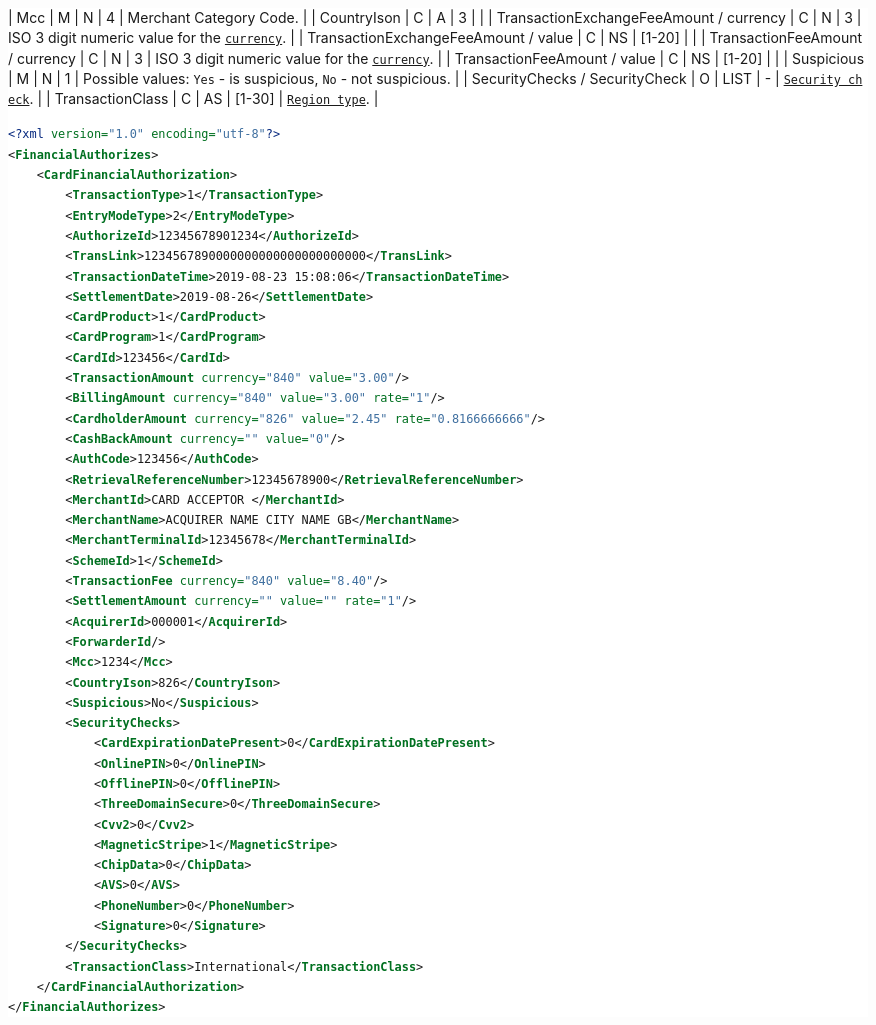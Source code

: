 | Mcc                                     | M | N    | 4       | Merchant Category Code.                                              |
| CountryIson                             | C | A    | 3       |                                                                      |
| TransactionExchangeFeeAmount / currency | C | N    | 3       | ISO 3 digit numeric value for the [`currency`](#appendix--enum--currency).                          |
| TransactionExchangeFeeAmount / value    | C | NS   | [1-20]  |                                                                      |
| TransactionFeeAmount / currency         | C | N    | 3       | ISO 3 digit numeric value for the [`currency`](#appendix--enum--currency).                          |
| TransactionFeeAmount / value            | C | NS   | [1-20]  |                                                                      |
| Suspicious                              | M | N    | 1       | Possible values: `Yes` - is suspicious, `No` - not suspicious.       |
| SecurityChecks / SecurityCheck          | O | LIST | \-      | [`Security check`](#appendix--enum--security-check).                 |
| TransactionClass                        | C | AS   | [1-30]  | [`Region type`](#appendix--enum--region-type).                       |

```xml
<?xml version="1.0" encoding="utf-8"?>
<FinancialAuthorizes>
	<CardFinancialAuthorization>
		<TransactionType>1</TransactionType>
		<EntryModeType>2</EntryModeType>
		<AuthorizeId>12345678901234</AuthorizeId>
		<TransLink>1234567890000000000000000000000</TransLink>
		<TransactionDateTime>2019-08-23 15:08:06</TransactionDateTime>
		<SettlementDate>2019-08-26</SettlementDate>
		<CardProduct>1</CardProduct>
		<CardProgram>1</CardProgram>
		<CardId>123456</CardId>
		<TransactionAmount currency="840" value="3.00"/>
		<BillingAmount currency="840" value="3.00" rate="1"/>
		<CardholderAmount currency="826" value="2.45" rate="0.8166666666"/>
		<CashBackAmount currency="" value="0"/>
		<AuthCode>123456</AuthCode>
		<RetrievalReferenceNumber>12345678900</RetrievalReferenceNumber>
		<MerchantId>CARD ACCEPTOR </MerchantId>
		<MerchantName>ACQUIRER NAME CITY NAME GB</MerchantName>
		<MerchantTerminalId>12345678</MerchantTerminalId>
		<SchemeId>1</SchemeId>
		<TransactionFee currency="840" value="8.40"/>
		<SettlementAmount currency="" value="" rate="1"/>
		<AcquirerId>000001</AcquirerId>
		<ForwarderId/>
		<Mcc>1234</Mcc>
		<CountryIson>826</CountryIson>
		<Suspicious>No</Suspicious>
		<SecurityChecks>
			<CardExpirationDatePresent>0</CardExpirationDatePresent>
			<OnlinePIN>0</OnlinePIN>
			<OfflinePIN>0</OfflinePIN>
			<ThreeDomainSecure>0</ThreeDomainSecure>
			<Cvv2>0</Cvv2>
			<MagneticStripe>1</MagneticStripe>
			<ChipData>0</ChipData>
			<AVS>0</AVS>
			<PhoneNumber>0</PhoneNumber>
			<Signature>0</Signature>
		</SecurityChecks>
		<TransactionClass>International</TransactionClass>
	</CardFinancialAuthorization>
</FinancialAuthorizes>
```
